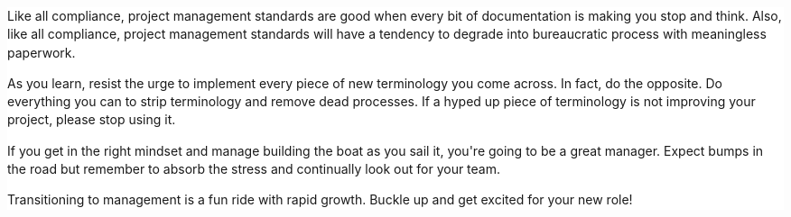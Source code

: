 Like all compliance, project management standards are good when every bit of documentation is making you stop and think. Also, like all compliance, project management standards will have a tendency to degrade into bureaucratic process with meaningless paperwork.

As you learn, resist the urge to implement every piece of new terminology you come across. In fact, do the opposite. Do everything you can to strip terminology and remove dead processes. If a hyped up piece of terminology is not improving your project, please stop using it.

If you get in the right mindset and manage building the boat as you sail it, you're going to be a great manager. Expect bumps in the road but remember to absorb the stress and continually look out for your team.

Transitioning to management is a fun ride with rapid growth. Buckle up and get excited for your new role!
